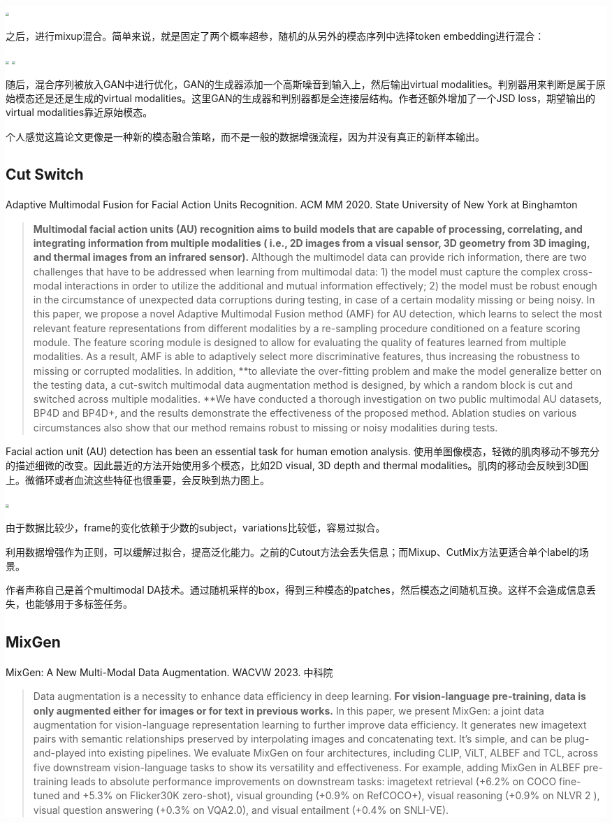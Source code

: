 <img src="https://lxy-blog-pics.oss-cn-beijing.aliyuncs.com/asssets/image-20240910154053390.png"  style="zoom:30%;" />

之后，进行mixup混合。简单来说，就是固定了两个概率超参，随机的从另外的模态序列中选择token embedding进行混合：

<img src="https://lxy-blog-pics.oss-cn-beijing.aliyuncs.com/asssets/image-20240910153957649.png"  style="zoom:30%;" />

<img src="https://lxy-blog-pics.oss-cn-beijing.aliyuncs.com/asssets/image-20240910154026325.png"  style="zoom:30%;" />

随后，混合序列被放入GAN中进行优化，GAN的生成器添加一个高斯噪音到输入上，然后输出virtual modalities。判别器用来判断是属于原始模态还是还是生成的virtual modalities。这里GAN的生成器和判别器都是全连接层结构。作者还额外增加了一个JSD loss，期望输出的virtual modalities靠近原始模态。

个人感觉这篇论文更像是一种新的模态融合策略，而不是一般的数据增强流程，因为并没有真正的新样本输出。

## Cut Switch

Adaptive Multimodal Fusion for Facial Action Units Recognition. ACM MM 2020. State University of New York at Binghamton

> **Multimodal facial action units (AU) recognition aims to build models that are capable of processing, correlating, and integrating information from multiple modalities ( i.e., 2D images from a visual sensor, 3D geometry from 3D imaging, and thermal images from an infrared sensor).** Although the multimodel data can provide rich information, there are two challenges that have to be addressed when learning from multimodal data: 1) the model must capture the complex cross-modal interactions in order to utilize the additional and mutual information effectively; 2) the model must be robust enough in the circumstance of unexpected data corruptions during testing, in case of a certain modality missing or being noisy. In this paper, we propose a novel Adaptive Multimodal Fusion method (AMF) for AU detection, which learns to select the most relevant feature representations from different modalities by a re-sampling procedure conditioned on a feature scoring module. The feature scoring module is designed to allow for evaluating the quality of features learned from multiple modalities. As a result, AMF is able to adaptively select more discriminative features, thus increasing the robustness to missing or corrupted modalities. In addition, **to alleviate the over-fitting problem and make the model generalize better on the testing data, a cut-switch multimodal data augmentation method is designed, by which a random block is cut and switched across multiple modalities. **We have conducted a thorough investigation on two public multimodal AU datasets, BP4D and BP4D+, and the results demonstrate the effectiveness of the proposed method. Ablation studies on various circumstances also show that our method remains robust to missing or noisy modalities during tests.

Facial action unit (AU) detection has been an essential task for human emotion analysis. 使用单图像模态，轻微的肌肉移动不够充分的描述细微的改变。因此最近的方法开始使用多个模态，比如2D visual, 3D depth and thermal modalities。肌肉的移动会反映到3D图上。微循环或者血流这些特征也很重要，会反映到热力图上。

<img src="https://lxy-blog-pics.oss-cn-beijing.aliyuncs.com/asssets/image-20240913232011294.png"  style="zoom:33%;" />

由于数据比较少，frame的变化依赖于少数的subject，variations比较低，容易过拟合。

利用数据增强作为正则，可以缓解过拟合，提高泛化能力。之前的Cutout方法会丢失信息；而Mixup、CutMix方法更适合单个label的场景。

作者声称自己是首个multimodal DA技术。通过随机采样的box，得到三种模态的patches，然后模态之间随机互换。这样不会造成信息丢失，也能够用于多标签任务。

## MixGen

MixGen: A New Multi-Modal Data Augmentation. WACVW 2023. 中科院

> Data augmentation is a necessity to enhance data efficiency in deep learning. **For vision-language pre-training, data is only augmented either for images or for text in previous works.** In this paper, we present MixGen: a joint data augmentation for vision-language representation learning to further improve data efficiency. It generates new imagetext pairs with semantic relationships preserved by interpolating images and concatenating text. It’s simple, and can be plug-and-played into existing pipelines. We evaluate MixGen on four architectures, including CLIP, ViLT, ALBEF and TCL, across five downstream vision-language tasks to show its versatility and effectiveness. For example, adding MixGen in ALBEF pre-training leads to absolute performance improvements on downstream tasks: imagetext retrieval (+6.2% on COCO fine-tuned and +5.3% on Flicker30K zero-shot), visual grounding (+0.9% on RefCOCO+), visual reasoning (+0.9% on NLVR 2 ), visual question answering (+0.3% on VQA2.0), and visual entailment (+0.4% on SNLI-VE).
